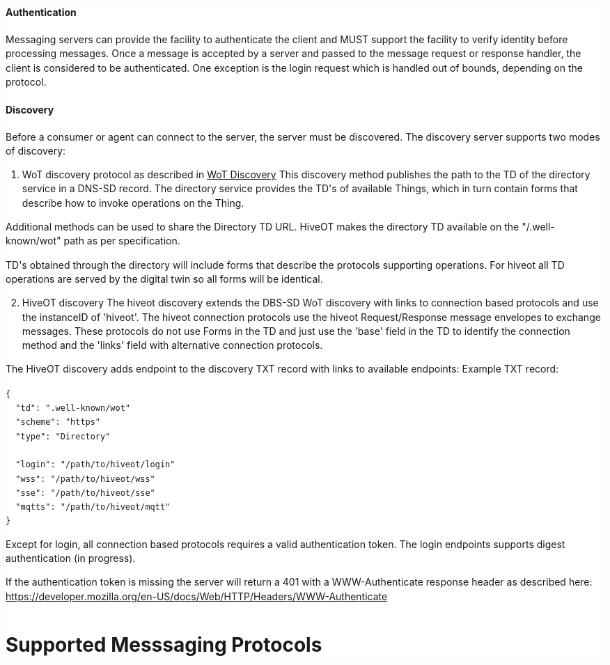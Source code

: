 
#### Authentication

Messaging servers can provide the facility to authenticate the client and MUST support the facility to verify identity before processing messages. Once a message is accepted by a server and passed to the message request or response handler, the client is considered to be authenticated. One exception is the login request which is handled out of bounds, depending on the protocol. 

#### Discovery

Before a consumer or agent can connect to the server, the server must be discovered. 
The discovery server supports two modes of discovery:

1. WoT discovery protocol as described in [WoT Discovery](https://www.w3.org/TR/wot-discovery/)
This discovery method publishes the path to the TD of the directory service in a DNS-SD record. The directory service provides the TD's of available Things, which in turn contain forms that describe how to invoke operations on the Thing.

Additional methods can be used to share the Directory TD URL. HiveOT makes the directory TD available on the "/.well-known/wot" path as per specification.

TD's obtained through the directory will include forms that describe the protocols supporting operations.
For hiveot all TD operations are served by the digital twin so all forms will be identical.

2. HiveOT discovery
The hiveot discovery extends the DBS-SD WoT discovery with links to connection based protocols and use the instanceID of 'hiveot'. The hiveot connection protocols use the hiveot Request/Response message envelopes to exchange messages. These protocols do not use Forms in the TD and just use the 'base' field in the TD to identify the connection method and the 'links' field with alternative connection protocols.

The HiveOT discovery adds endpoint to the discovery TXT record with links to available endpoints:
Example TXT record: 
```
{
  "td": ".well-known/wot"
  "scheme": "https"
  "type": "Directory"
  
  "login": "/path/to/hiveot/login"
  "wss": "/path/to/hiveot/wss"
  "sse": "/path/to/hiveot/sse"
  "mqtts": "/path/to/hiveot/mqtt"
}
```
Except for login, all connection based protocols requires a valid authentication token.
The login endpoints supports digest authentication (in progress).

If the authentication token is missing the server will return a 401 with a WWW-Authenticate response 
header as described here: https://developer.mozilla.org/en-US/docs/Web/HTTP/Headers/WWW-Authenticate


# Supported Messsaging Protocols
